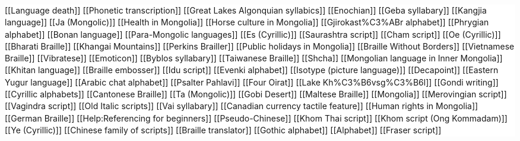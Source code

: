 [[Language death]]
[[Phonetic transcription]]
[[Great Lakes Algonquian syllabics]]
[[Enochian]]
[[Geba syllabary]]
[[Kangjia language]]
[[Ja (Mongolic)]]
[[Health in Mongolia]]
[[Horse culture in Mongolia]]
[[Gjirokast%C3%ABr alphabet]]
[[Phrygian alphabet]]
[[Bonan language]]
[[Para-Mongolic languages]]
[[Es (Cyrillic)]]
[[Saurashtra script]]
[[Cham script]]
[[Oe (Cyrillic)]]
[[Bharati Braille]]
[[Khangai Mountains]]
[[Perkins Brailler]]
[[Public holidays in Mongolia]]
[[Braille Without Borders]]
[[Vietnamese Braille]]
[[Vibratese]]
[[Emoticon]]
[[Byblos syllabary]]
[[Taiwanese Braille]]
[[Shcha]]
[[Mongolian language in Inner Mongolia]]
[[Khitan language]]
[[Braille embosser]]
[[Idu script]]
[[Evenki alphabet]]
[[Isotype (picture language)]]
[[Decapoint]]
[[Eastern Yugur language]]
[[Arabic chat alphabet]]
[[Psalter Pahlavi]]
[[Four Oirat]]
[[Lake Kh%C3%B6vsg%C3%B6l]]
[[Gondi writing]]
[[Cyrillic alphabets]]
[[Cantonese Braille]]
[[Ta (Mongolic)]]
[[Gobi Desert]]
[[Maltese Braille]]
[[Mongolia]]
[[Merovingian script]]
[[Vagindra script]]
[[Old Italic scripts]]
[[Vai syllabary]]
[[Canadian currency tactile feature]]
[[Human rights in Mongolia]]
[[German Braille]]
[[Help:Referencing for beginners]]
[[Pseudo-Chinese]]
[[Khom Thai script]]
[[Khom script (Ong Kommadam)]]
[[Ye (Cyrillic)]]
[[Chinese family of scripts]]
[[Braille translator]]
[[Gothic alphabet]]
[[Alphabet]]
[[Fraser script]]